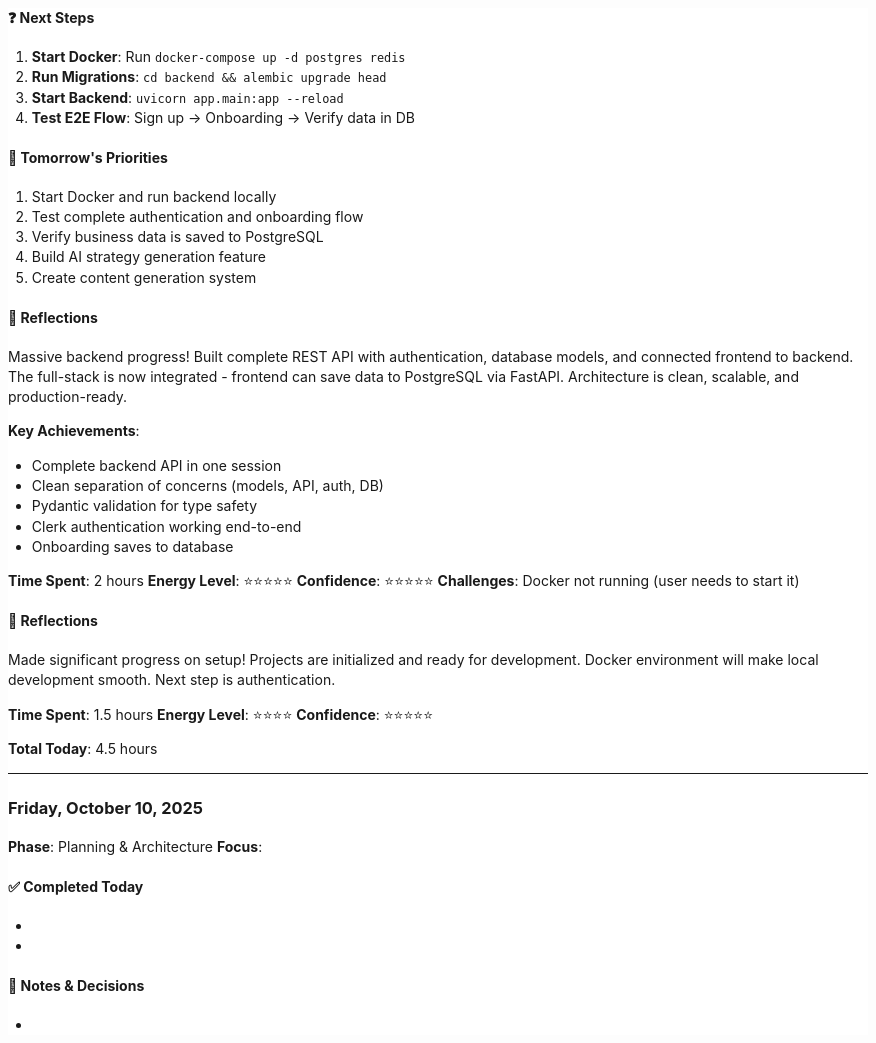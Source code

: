 #### ❓ Next Steps
1. **Start Docker**: Run `docker-compose up -d postgres redis`
2. **Run Migrations**: `cd backend && alembic upgrade head`
3. **Start Backend**: `uvicorn app.main:app --reload`
4. **Test E2E Flow**: Sign up → Onboarding → Verify data in DB

#### 🎯 Tomorrow's Priorities
1. Start Docker and run backend locally
2. Test complete authentication and onboarding flow
3. Verify business data is saved to PostgreSQL
4. Build AI strategy generation feature
5. Create content generation system

#### 💭 Reflections
Massive backend progress! Built complete REST API with authentication, database models, and connected frontend to backend. The full-stack is now integrated - frontend can save data to PostgreSQL via FastAPI. Architecture is clean, scalable, and production-ready.

**Key Achievements**:
- Complete backend API in one session
- Clean separation of concerns (models, API, auth, DB)
- Pydantic validation for type safety
- Clerk authentication working end-to-end
- Onboarding saves to database

**Time Spent**: 2 hours
**Energy Level**: ⭐⭐⭐⭐⭐
**Confidence**: ⭐⭐⭐⭐⭐
**Challenges**: Docker not running (user needs to start it)

#### 💭 Reflections
Made significant progress on setup! Projects are initialized and ready for development. Docker environment will make local development smooth. Next step is authentication.

**Time Spent**: 1.5 hours
**Energy Level**: ⭐⭐⭐⭐
**Confidence**: ⭐⭐⭐⭐⭐

**Total Today**: 4.5 hours

---

### Friday, October 10, 2025

**Phase**: Planning & Architecture
**Focus**: 

#### ✅ Completed Today
- 
- 

#### 📝 Notes & Decisions
- 
